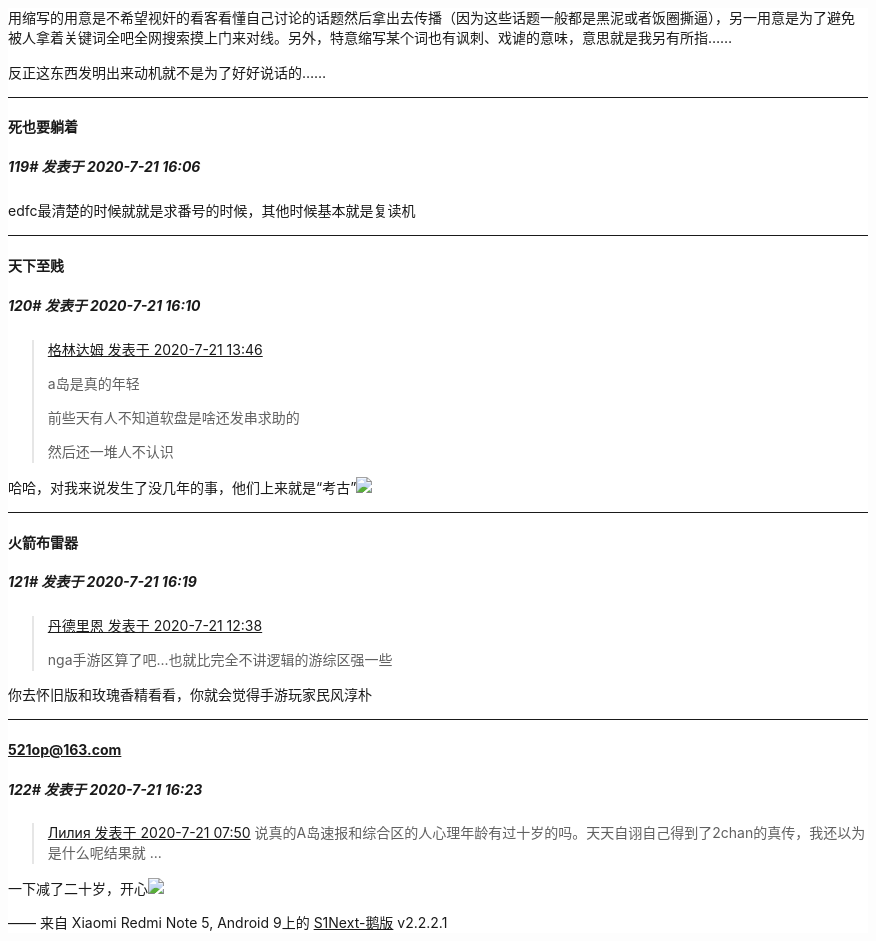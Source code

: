 
用缩写的用意是不希望视奸的看客看懂自己讨论的话题然后拿出去传播（因为这些话题一般都是黑泥或者饭圈撕逼），另一用意是为了避免被人拿着关键词全吧全网搜索摸上门来对线。另外，特意缩写某个词也有讽刺、戏谑的意味，意思就是我另有所指……


反正这东西发明出来动机就不是为了好好说话的……


-----

####  死也要躺着  
##### 119#       发表于 2020-7-21 16:06


edfc最清楚的时候就就是求番号的时候，其他时候基本就是复读机


-----

####  天下至贱  
##### 120#       发表于 2020-7-21 16:10


<blockquote><a href="httphttps://bbs.saraba1st.com/2b/forum.php?mod=redirect&amp;goto=findpost&amp;pid=48174112&amp;ptid=1949929" target="_blank">格林达姆 发表于 2020-7-21 13:46</a>

a岛是真的年轻

前些天有人不知道软盘是啥还发串求助的

然后还一堆人不认识</blockquote>
哈哈，对我来说发生了没几年的事，他们上来就是“考古”<img src="https://static.saraba1st.com/image/smiley/face2017/068.png" referrerpolicy="no-referrer">


-----

####  火箭布雷器  
##### 121#       发表于 2020-7-21 16:19


<blockquote><a href="httphttps://bbs.saraba1st.com/2b/forum.php?mod=redirect&amp;goto=findpost&amp;pid=48173405&amp;ptid=1949929" target="_blank">丹德里恩 发表于 2020-7-21 12:38</a>

nga手游区算了吧...也就比完全不讲逻辑的游综区强一些</blockquote>
你去怀旧版和玫瑰香精看看，你就会觉得手游玩家民风淳朴


-----

####  521op@163.com  
##### 122#       发表于 2020-7-21 16:23


<blockquote><a href="httphttps://bbs.saraba1st.com/2b/forum.php?mod=redirect&amp;goto=findpost&amp;pid=48170595&amp;ptid=1949929" target="_blank">Лилия 发表于 2020-7-21 07:50</a>
说真的A岛速报和综合区的人心理年龄有过十岁的吗。天天自诩自己得到了2chan的真传，我还以为是什么呢结果就 ...</blockquote>
一下减了二十岁，开心<img src="https://static.saraba1st.com/image/smiley/face2017/057.png" referrerpolicy="no-referrer">

—— 来自 Xiaomi Redmi Note 5, Android 9上的 [S1Next-鹅版](https://github.com/ykrank/S1-Next/releases) v2.2.2.1
